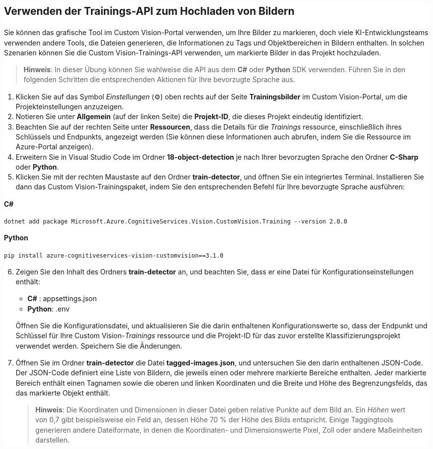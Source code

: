 ## <a name="use-the-training-api-to-upload-images"></a>Verwenden der Trainings-API zum Hochladen von Bildern

Sie können das grafische Tool im Custom Vision-Portal verwenden, um Ihre Bilder zu markieren, doch viele KI-Entwicklungsteams verwenden andere Tools, die Dateien generieren, die Informationen zu Tags und Objektbereichen in Bildern enthalten. In solchen Szenarien können Sie die Custom Vision-Trainings-API verwenden, um markierte Bilder in das Projekt hochzuladen.

> **Hinweis**: In dieser Übung können Sie wahlweise die API aus dem **C#** oder **Python** SDK verwenden. Führen Sie in den folgenden Schritten die entsprechenden Aktionen für Ihre bevorzugte Sprache aus.

1. Klicken Sie auf das Symbol *Einstellungen* (&#9881;) oben rechts auf der Seite **Trainingsbilder** im Custom Vision-Portal, um die Projekteinstellungen anzuzeigen.
2. Notieren Sie unter **Allgemein** (auf der linken Seite) die **Projekt-ID**, die dieses Projekt eindeutig identifiziert.
3. Beachten Sie auf der rechten Seite unter **Ressourcen**, dass die Details für die *Trainings* ressource, einschließlich ihres Schlüssels und Endpunkts, angezeigt werden (Sie können diese Informationen auch abrufen, indem Sie die Ressource im Azure-Portal anzeigen).
4. Erweitern Sie in Visual Studio Code im Ordner **18-object-detection** je nach Ihrer bevorzugten Sprache den Ordner **C-Sharp** oder **Python**.
5. Klicken Sie mit der rechten Maustaste auf den Ordner **train-detector**, und öffnen Sie ein integriertes Terminal. Installieren Sie dann das Custom Vision-Trainingspaket, indem Sie den entsprechenden Befehl für Ihre bevorzugte Sprache ausführen:

**C#**

```
dotnet add package Microsoft.Azure.CognitiveServices.Vision.CustomVision.Training --version 2.0.0
```

**Python**

```
pip install azure-cognitiveservices-vision-customvision==3.1.0
```

6. Zeigen Sie den Inhalt des Ordners **train-detector** an, und beachten Sie, dass er eine Datei für Konfigurationseinstellungen enthält:
    - **C#** : appsettings.json
    - **Python**: .env

    Öffnen Sie die Konfigurationsdatei, und aktualisieren Sie die darin enthaltenen Konfigurationswerte so, dass der Endpunkt und Schlüssel für Ihre Custom Vision-*Trainings* ressource und die Projekt-ID für das zuvor erstellte Klassifizierungsprojekt verwendet werden. Speichern Sie die Änderungen.

7. Öffnen Sie im Ordner **train-detector** die Datei **tagged-images.json**, und untersuchen Sie den darin enthaltenen JSON-Code. Der JSON-Code definiert eine Liste von Bildern, die jeweils einen oder mehrere markierte Bereiche enthalten. Jeder markierte Bereich enthält einen Tagnamen sowie die oberen und linken Koordinaten und die Breite und Höhe des Begrenzungsfelds, das das markierte Objekt enthält.

    > **Hinweis**: Die Koordinaten und Dimensionen in dieser Datei geben relative Punkte auf dem Bild an. Ein *Höhen* wert von 0,7 gibt beispielsweise ein Feld an, dessen Höhe 70 % der Höhe des Bilds entspricht. Einige Taggingtools generieren andere Dateiformate, in denen die Koordinaten- und Dimensionswerte Pixel, Zoll oder andere Maßeinheiten darstellen.
